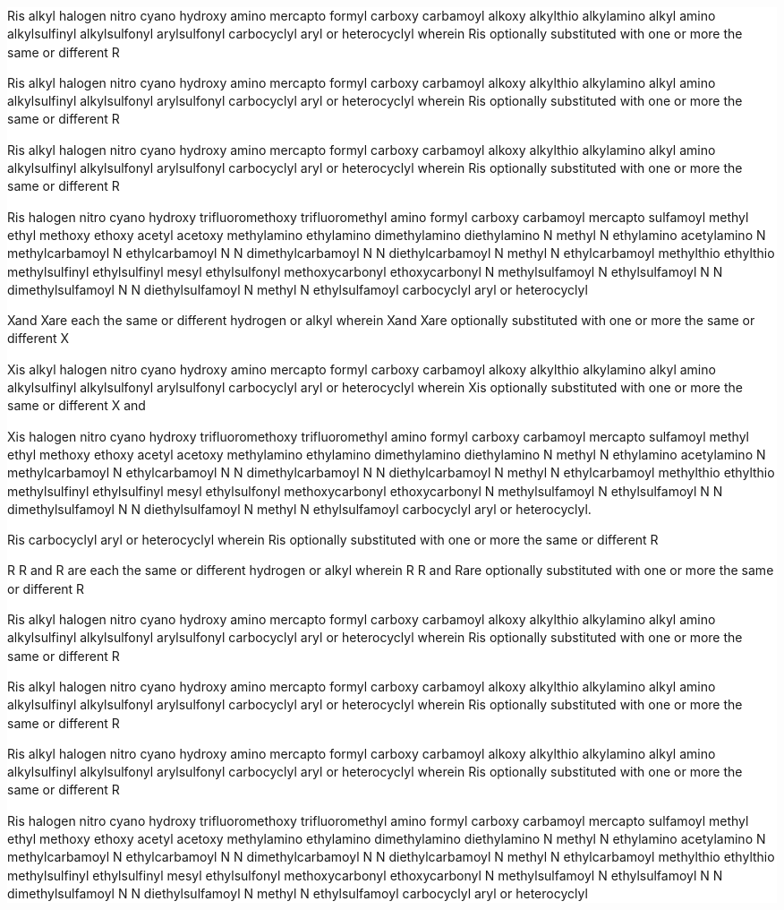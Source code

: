 Ris alkyl halogen nitro cyano hydroxy amino mercapto formyl carboxy carbamoyl alkoxy alkylthio alkylamino alkyl amino alkylsulfinyl alkylsulfonyl arylsulfonyl carbocyclyl aryl or heterocyclyl wherein Ris optionally substituted with one or more the same or different R 

Ris alkyl halogen nitro cyano hydroxy amino mercapto formyl carboxy carbamoyl alkoxy alkylthio alkylamino alkyl amino alkylsulfinyl alkylsulfonyl arylsulfonyl carbocyclyl aryl or heterocyclyl wherein Ris optionally substituted with one or more the same or different R 

Ris alkyl halogen nitro cyano hydroxy amino mercapto formyl carboxy carbamoyl alkoxy alkylthio alkylamino alkyl amino alkylsulfinyl alkylsulfonyl arylsulfonyl carbocyclyl aryl or heterocyclyl wherein Ris optionally substituted with one or more the same or different R 

Ris halogen nitro cyano hydroxy trifluoromethoxy trifluoromethyl amino formyl carboxy carbamoyl mercapto sulfamoyl methyl ethyl methoxy ethoxy acetyl acetoxy methylamino ethylamino dimethylamino diethylamino N methyl N ethylamino acetylamino N methylcarbamoyl N ethylcarbamoyl N N dimethylcarbamoyl N N diethylcarbamoyl N methyl N ethylcarbamoyl methylthio ethylthio methylsulfinyl ethylsulfinyl mesyl ethylsulfonyl methoxycarbonyl ethoxycarbonyl N methylsulfamoyl N ethylsulfamoyl N N dimethylsulfamoyl N N diethylsulfamoyl N methyl N ethylsulfamoyl carbocyclyl aryl or heterocyclyl 

Xand Xare each the same or different hydrogen or alkyl wherein Xand Xare optionally substituted with one or more the same or different X 

Xis alkyl halogen nitro cyano hydroxy amino mercapto formyl carboxy carbamoyl alkoxy alkylthio alkylamino alkyl amino alkylsulfinyl alkylsulfonyl arylsulfonyl carbocyclyl aryl or heterocyclyl wherein Xis optionally substituted with one or more the same or different X and

Xis halogen nitro cyano hydroxy trifluoromethoxy trifluoromethyl amino formyl carboxy carbamoyl mercapto sulfamoyl methyl ethyl methoxy ethoxy acetyl acetoxy methylamino ethylamino dimethylamino diethylamino N methyl N ethylamino acetylamino N methylcarbamoyl N ethylcarbamoyl N N dimethylcarbamoyl N N diethylcarbamoyl N methyl N ethylcarbamoyl methylthio ethylthio methylsulfinyl ethylsulfinyl mesyl ethylsulfonyl methoxycarbonyl ethoxycarbonyl N methylsulfamoyl N ethylsulfamoyl N N dimethylsulfamoyl N N diethylsulfamoyl N methyl N ethylsulfamoyl carbocyclyl aryl or heterocyclyl.

Ris carbocyclyl aryl or heterocyclyl wherein Ris optionally substituted with one or more the same or different R 

R R and R are each the same or different hydrogen or alkyl wherein R R and Rare optionally substituted with one or more the same or different R 

Ris alkyl halogen nitro cyano hydroxy amino mercapto formyl carboxy carbamoyl alkoxy alkylthio alkylamino alkyl amino alkylsulfinyl alkylsulfonyl arylsulfonyl carbocyclyl aryl or heterocyclyl wherein Ris optionally substituted with one or more the same or different R 

Ris alkyl halogen nitro cyano hydroxy amino mercapto formyl carboxy carbamoyl alkoxy alkylthio alkylamino alkyl amino alkylsulfinyl alkylsulfonyl arylsulfonyl carbocyclyl aryl or heterocyclyl wherein Ris optionally substituted with one or more the same or different R 

Ris alkyl halogen nitro cyano hydroxy amino mercapto formyl carboxy carbamoyl alkoxy alkylthio alkylamino alkyl amino alkylsulfinyl alkylsulfonyl arylsulfonyl carbocyclyl aryl or heterocyclyl wherein Ris optionally substituted with one or more the same or different R 

Ris halogen nitro cyano hydroxy trifluoromethoxy trifluoromethyl amino formyl carboxy carbamoyl mercapto sulfamoyl methyl ethyl methoxy ethoxy acetyl acetoxy methylamino ethylamino dimethylamino diethylamino N methyl N ethylamino acetylamino N methylcarbamoyl N ethylcarbamoyl N N dimethylcarbamoyl N N diethylcarbamoyl N methyl N ethylcarbamoyl methylthio ethylthio methylsulfinyl ethylsulfinyl mesyl ethylsulfonyl methoxycarbonyl ethoxycarbonyl N methylsulfamoyl N ethylsulfamoyl N N dimethylsulfamoyl N N diethylsulfamoyl N methyl N ethylsulfamoyl carbocyclyl aryl or heterocyclyl 
